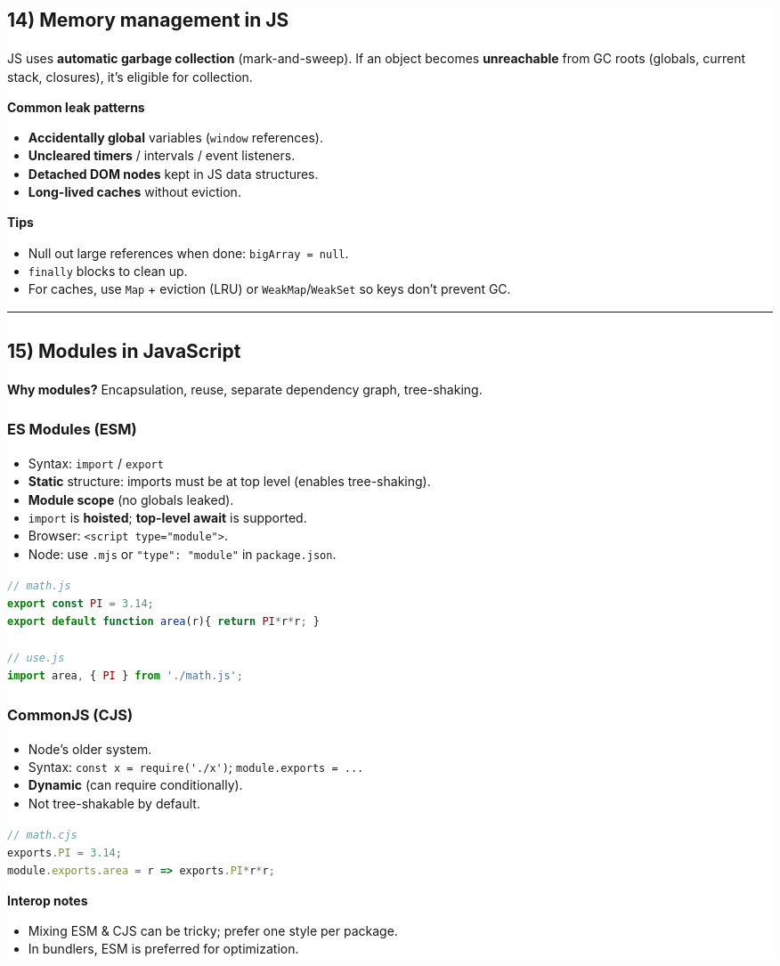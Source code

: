 
## 14) Memory management in JS

JS uses **automatic garbage collection** (mark-and-sweep). If an object becomes **unreachable** from GC roots (globals, current stack, closures), it’s eligible for collection.

**Common leak patterns**

* **Accidentally global** variables (`window` references).
* **Uncleared timers** / intervals / event listeners.
* **Detached DOM nodes** kept in JS data structures.
* **Long-lived caches** without eviction.

**Tips**

* Null out large references when done: `bigArray = null`.
* `finally` blocks to clean up.
* For caches, use `Map` + eviction (LRU) or `WeakMap`/`WeakSet` so keys don’t prevent GC.

---

## 15) Modules in JavaScript

**Why modules?** Encapsulation, reuse, separate dependency graph, tree-shaking.

### ES Modules (ESM)

* Syntax: `import` / `export`
* **Static** structure: imports must be at top level (enables tree-shaking).
* **Module scope** (no globals leaked).
* `import` is **hoisted**; **top-level await** is supported.
* Browser: `<script type="module">`.
* Node: use `.mjs` or `"type": "module"` in `package.json`.

```js
// math.js
export const PI = 3.14;
export default function area(r){ return PI*r*r; }

// use.js
import area, { PI } from './math.js';
```

### CommonJS (CJS)

* Node’s older system.
* Syntax: `const x = require('./x')`; `module.exports = ...`
* **Dynamic** (can require conditionally).
* Not tree-shakable by default.

```js
// math.cjs
exports.PI = 3.14;
module.exports.area = r => exports.PI*r*r;
```

**Interop notes**

* Mixing ESM & CJS can be tricky; prefer one style per package.
* In bundlers, ESM is preferred for optimization.

